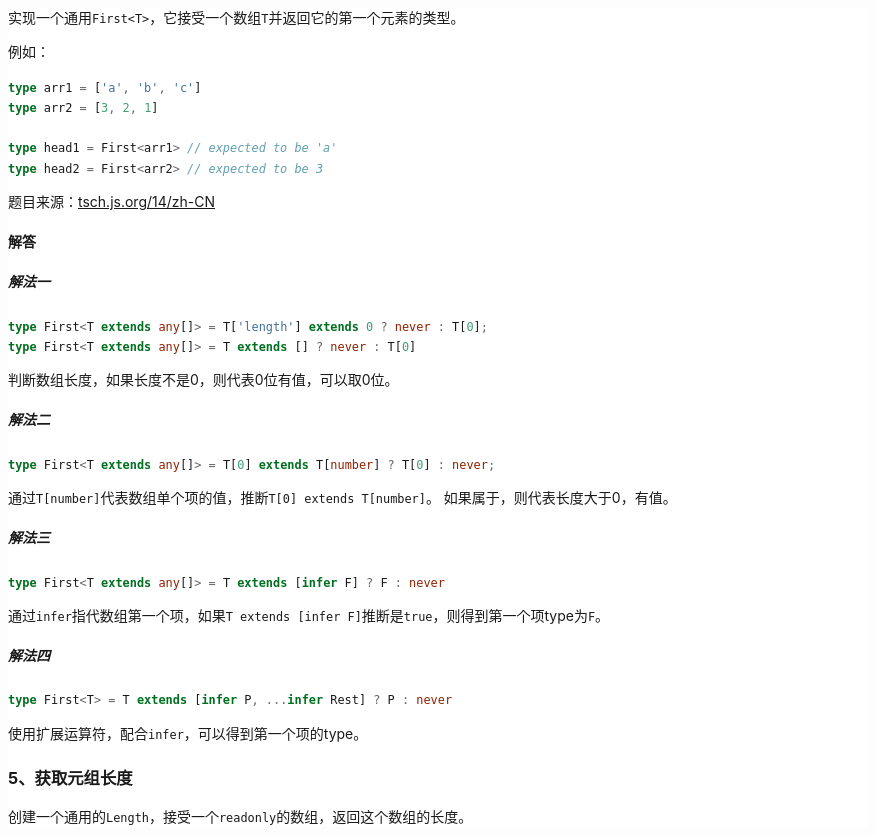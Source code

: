 实现一个通用`First<T>`，它接受一个数组`T`并返回它的第一个元素的类型。

例如：

```ts
type arr1 = ['a', 'b', 'c']
type arr2 = [3, 2, 1]

type head1 = First<arr1> // expected to be 'a'
type head2 = First<arr2> // expected to be 3

```

题目来源：[tsch.js.org/14/zh-CN](https://link.juejin.cn?target=https%3A%2F%2Ftsch.js.org%2F14%2Fzh-CN)

#### 解答

##### 解法一

```ts
type First<T extends any[]> = T['length'] extends 0 ? never : T[0];
type First<T extends any[]> = T extends [] ? never : T[0]

```

判断数组长度，如果长度不是0，则代表0位有值，可以取0位。

##### 解法二

```ts
type First<T extends any[]> = T[0] extends T[number] ? T[0] : never;

```

通过`T[number]`代表数组单个项的值，推断`T[0] extends T[number]`。
 如果属于，则代表长度大于0，有值。

##### 解法三

```ts
type First<T extends any[]> = T extends [infer F] ? F : never

```

通过`infer`指代数组第一个项，如果`T extends [infer F]`推断是`true`，则得到第一个项type为`F`。

##### 解法四

```ts
type First<T> = T extends [infer P, ...infer Rest] ? P : never

```

使用扩展运算符，配合`infer`，可以得到第一个项的type。

### 5、获取元组长度

创建一个通用的`Length`，接受一个`readonly`的数组，返回这个数组的长度。


  [index: string]: string; 
  [index: number]: string;
  [p in Keys]: any
  [K in Ks]: T[K];